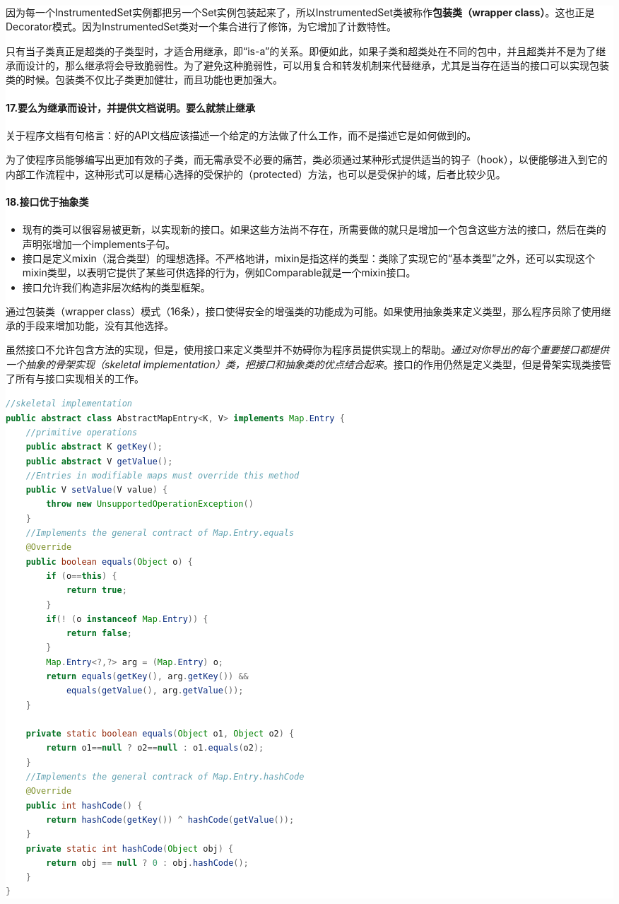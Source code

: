 因为每一个InstrumentedSet实例都把另一个Set实例包装起来了，所以InstrumentedSet类被称作**包装类（wrapper class）**。这也正是Decorator模式。因为InstrumentedSet类对一个集合进行了修饰，为它增加了计数特性。

只有当子类真正是超类的子类型时，才适合用继承，即“is-a”的关系。即便如此，如果子类和超类处在不同的包中，并且超类并不是为了继承而设计的，那么继承将会导致脆弱性。为了避免这种脆弱性，可以用复合和转发机制来代替继承，尤其是当存在适当的接口可以实现包装类的时候。包装类不仅比子类更加健壮，而且功能也更加强大。

#### 17.要么为继承而设计，并提供文档说明。要么就禁止继承

关于程序文档有句格言：好的API文档应该描述一个给定的方法做了什么工作，而不是描述它是如何做到的。

为了使程序员能够编写出更加有效的子类，而无需承受不必要的痛苦，类必须通过某种形式提供适当的钩子（hook），以便能够进入到它的内部工作流程中，这种形式可以是精心选择的受保护的（protected）方法，也可以是受保护的域，后者比较少见。

#### 18.接口优于抽象类

+ 现有的类可以很容易被更新，以实现新的接口。如果这些方法尚不存在，所需要做的就只是增加一个包含这些方法的接口，然后在类的声明张增加一个implements子句。
+ 接口是定义mixin（混合类型）的理想选择。不严格地讲，mixin是指这样的类型：类除了实现它的“基本类型”之外，还可以实现这个mixin类型，以表明它提供了某些可供选择的行为，例如Comparable就是一个mixin接口。
+ 接口允许我们构造非层次结构的类型框架。

通过包装类（wrapper class）模式（16条），接口使得安全的增强类的功能成为可能。如果使用抽象类来定义类型，那么程序员除了使用继承的手段来增加功能，没有其他选择。

虽然接口不允许包含方法的实现，但是，使用接口来定义类型并不妨碍你为程序员提供实现上的帮助。*通过对你导出的每个重要接口都提供一个抽象的骨架实现（skeletal implementation）类，把接口和抽象类的优点结合起来*。接口的作用仍然是定义类型，但是骨架实现类接管了所有与接口实现相关的工作。

~~~java
//skeletal implementation
public abstract class AbstractMapEntry<K, V> implements Map.Entry {
    //primitive operations
    public abstract K getKey();
    public abstract V getValue();
    //Entries in modifiable maps must override this method
    public V setValue(V value) {
        throw new UnsupportedOperationException()
    }
    //Implements the general contract of Map.Entry.equals
    @Override
    public boolean equals(Object o) {
        if (o==this) {
            return true;
        }
        if(! (o instanceof Map.Entry)) {
            return false;
        }
        Map.Entry<?,?> arg = (Map.Entry) o;
        return equals(getKey(), arg.getKey()) &&
            equals(getValue(), arg.getValue());
    }
    
    private static boolean equals(Object o1, Object o2) {
        return o1==null ? o2==null : o1.equals(o2);
    }
    //Implements the general contrack of Map.Entry.hashCode
    @Override
    public int hashCode() {
        return hashCode(getKey()) ^ hashCode(getValue());
    }
    private static int hashCode(Object obj) {
        return obj == null ? 0 : obj.hashCode();
    }
}
~~~
